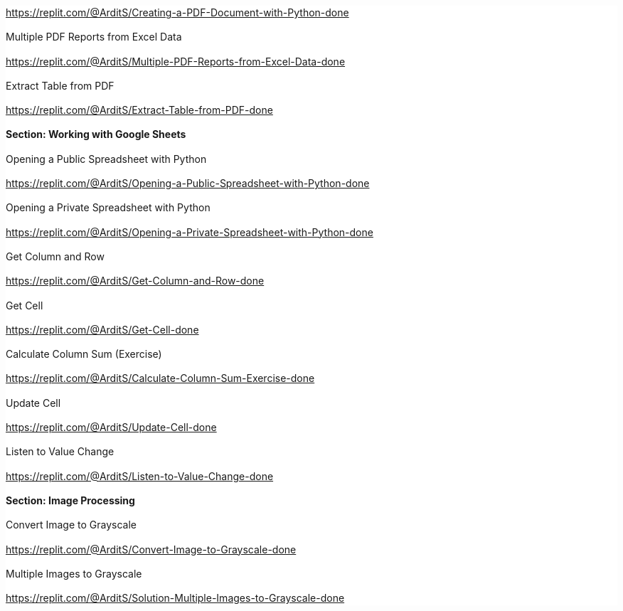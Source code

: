 https://replit.com/@ArditS/Creating-a-PDF-Document-with-Python-done

  

Multiple PDF Reports from Excel Data

https://replit.com/@ArditS/Multiple-PDF-Reports-from-Excel-Data-done

  

Extract Table from PDF

https://replit.com/@ArditS/Extract-Table-from-PDF-done

  

**Section: Working with Google Sheets**

Opening a Public Spreadsheet with Python

https://replit.com/@ArditS/Opening-a-Public-Spreadsheet-with-Python-done

  

Opening a Private Spreadsheet with Python

https://replit.com/@ArditS/Opening-a-Private-Spreadsheet-with-Python-done

  

Get Column and Row

https://replit.com/@ArditS/Get-Column-and-Row-done

  

Get Cell

https://replit.com/@ArditS/Get-Cell-done

  

Calculate Column Sum (Exercise)

https://replit.com/@ArditS/Calculate-Column-Sum-Exercise-done

  

Update Cell

https://replit.com/@ArditS/Update-Cell-done

  

Listen to Value Change

https://replit.com/@ArditS/Listen-to-Value-Change-done

  

  

**Section: Image Processing**

Convert Image to Grayscale

https://replit.com/@ArditS/Convert-Image-to-Grayscale-done

  

Multiple Images to Grayscale

https://replit.com/@ArditS/Solution-Multiple-Images-to-Grayscale-done
